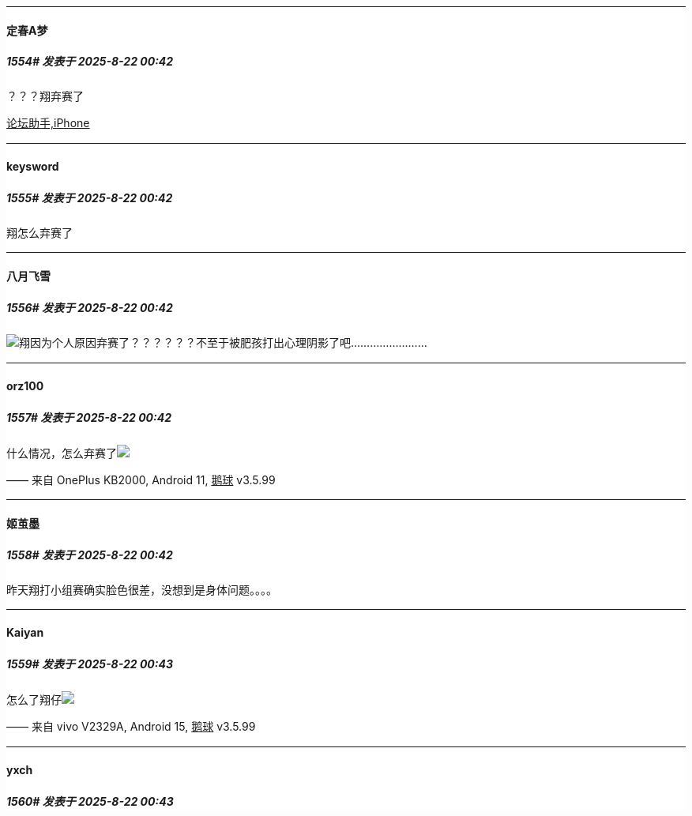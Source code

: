 *****

####  定春A梦  
##### 1554#       发表于 2025-8-22 00:42

？？？翔弃赛了

[论坛助手,iPhone](https://stage1st.com/2b/forum.php?mod=viewthread&amp;tid=2029836)

*****

####  keysword  
##### 1555#       发表于 2025-8-22 00:42

翔怎么弃赛了

*****

####  八月飞雪  
##### 1556#       发表于 2025-8-22 00:42

<img src="https://static.stage1st.com/image/smiley/face2017/244.gif" referrerpolicy="no-referrer">翔因为个人原因弃赛了？？？？？？不至于被肥孩打出心理阴影了吧……………………

*****

####  orz100  
##### 1557#       发表于 2025-8-22 00:42

什么情况，怎么弃赛了<img src="https://static.stage1st.com/image/smiley/face2017/009.gif" referrerpolicy="no-referrer">

—— 来自 OnePlus KB2000, Android 11, [鹅球](https://www.pgyer.com/GcUxKd4w) v3.5.99

*****

####  姬茧墨  
##### 1558#       发表于 2025-8-22 00:42

昨天翔打小组赛确实脸色很差，没想到是身体问题。。。。

*****

####  Kaiyan  
##### 1559#       发表于 2025-8-22 00:43

怎么了翔仔<img src="https://static.stage1st.com/image/smiley/face2017/136.png" referrerpolicy="no-referrer">

—— 来自 vivo V2329A, Android 15, [鹅球](https://www.pgyer.com/GcUxKd4w) v3.5.99

*****

####  yxch  
##### 1560#       发表于 2025-8-22 00:43
